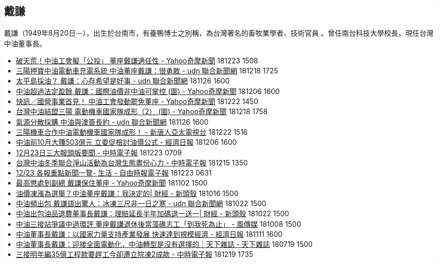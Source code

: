 ## 戴謙

戴謙（1949年8月20日－），出生於台南市，有養鴨博士之別稱，為台灣著名的畜牧業學者、技術官員 。曾任南台科技大學校長，現任台灣中油董事長。
　　　
- [破天荒！中油工會擬「公投」 董座戴謙適任性 - Yahoo奇摩新聞](https://tw.news.yahoo.com/%E7%A0%B4%E5%A4%A9%E8%8D%92-%E4%B8%AD%E6%B2%B9%E5%B7%A5%E6%9C%83%E6%93%AC-%E5%85%AC%E6%8A%95-%E8%91%A3%E5%BA%A7%E6%88%B4%E8%AC%99%E9%81%A9%E4%BB%BB%E6%80%A7-070859325.html "破天荒！中油工會擬「公投」 董座戴謙適任性 - Yahoo奇摩新聞") 181223 1508
- [三陽押寶中油電動車充電系統 中油董座戴謙：很勇敢 - udn 聯合新聞網](https://udn.com/news/story/7251/3544143 "三陽押寶中油電動車充電系統 中油董座戴謙：很勇敢 - udn 聯合新聞網") 181218 1725
- [太平島採油？ 戴謙：心存希望是好事 - udn 聯合新聞網](https://udn.com/news/story/11316/3503577 "太平島採油？ 戴謙：心存希望是好事 - udn 聯合新聞網") 181126 1600
- [中油超過法定盈餘 戴謙：國際油價非中油可掌控 (圖) - Yahoo奇摩新聞](https://tw.news.yahoo.com/%E4%B8%AD%E6%B2%B9%E8%B6%85%E9%81%8E%E6%B3%95%E5%AE%9A%E7%9B%88%E9%A4%98-%E6%88%B4%E8%AC%99-%E5%9C%8B%E9%9A%9B%E6%B2%B9%E5%83%B9%E9%9D%9E%E4%B8%AD%E6%B2%B9%E5%8F%AF%E6%8E%8C%E6%8E%A7-%E5%9C%96-081839614.html "中油超過法定盈餘 戴謙：國際油價非中油可掌控 (圖) - Yahoo奇摩新聞") 181206 1600
- [快訊／國營事業首見！ 中油工會發動罷免董座 - Yahoo奇摩新聞](https://tw.news.yahoo.com/%E5%BF%AB%E8%A8%8A-%E5%9C%8B%E7%87%9F%E4%BA%8B%E6%A5%AD%E9%A6%96%E8%A6%8B-%E4%B8%AD%E6%B2%B9%E5%B7%A5%E6%9C%83%E7%99%BC%E5%8B%95%E7%BD%B7%E5%85%8D%E8%91%A3%E5%BA%A7-065038024.html "快訊／國營事業首見！ 中油工會發動罷免董座 - Yahoo奇摩新聞") 181222 1450
- [台灣中油結盟三陽 電動機車國家隊成形（2） (圖) - Yahoo奇摩新聞](https://tw.news.yahoo.com/%E5%8F%B0%E7%81%A3%E4%B8%AD%E6%B2%B9%E7%B5%90%E7%9B%9F%E4%B8%89%E9%99%BD-%E9%9B%BB%E5%8B%95%E6%A9%9F%E8%BB%8A%E5%9C%8B%E5%AE%B6%E9%9A%8A%E6%88%90%E5%BD%A2-2-%E5%9C%96-095825393.html "台灣中油結盟三陽 電動機車國家隊成形（2） (圖) - Yahoo奇摩新聞") 181218 1758
- [氣源分散採購 中油與澳簽長約 - udn 聯合新聞網](https://udn.com/news/story/11322/3503716 "氣源分散採購 中油與澳簽長約 - udn 聯合新聞網") 181126 1600
- [三陽機車合作中油電動機車國家隊成形！ - 新唐人亞太電視台](http://www.ntdtv.com.tw/b5/20181222/video/236548.html?%E4%B8%89%E9%99%BD%E6%A9%9F%E8%BB%8A%E5%90%88%E4%BD%9C%E4%B8%AD%E6%B2%B9%20%E9%9B%BB%E5%8B%95%E6%A9%9F%E8%BB%8A%E5%9C%8B%E5%AE%B6%E9%9A%8A%E6%88%90%E5%BD%A2%EF%BC%81 "三陽機車合作中油電動機車國家隊成形！ - 新唐人亞太電視台") 181222 1516
- [中油前10月大賺503億元 立委促檢討油價公式 - 經濟日報](https://money.udn.com/money/story/5618/3522074 "中油前10月大賺503億元 立委促檢討油價公式 - 經濟日報") 181206 1600
- [12月23日三大報頭版要聞 - 中時電子報](https://www.chinatimes.com/realtimenews/20181223000790-260405 "12月23日三大報頭版要聞 - 中時電子報") 181223 0709
- [台灣中油冬季聯合淨山活動為台灣生態盡份心力 - 中時電子報](https://www.chinatimes.com/realtimenews/20181215001533-260405 "台灣中油冬季聯合淨山活動為台灣生態盡份心力 - 中時電子報") 181215 1350
- [12/23 各報重點新聞一覽- 生活 - 自由時報電子報](http://news.ltn.com.tw/news/life/breakingnews/2650619 "12/23 各報重點新聞一覽- 生活 - 自由時報電子報") 181223 0631
- [最高懲處到副總 戴謙保住董座 - Yahoo奇摩新聞](https://tw.news.yahoo.com/%E6%9C%80%E9%AB%98%E6%87%B2%E8%99%95%E5%88%B0%E5%89%AF%E7%B8%BD-%E6%88%B4%E8%AC%99%E4%BF%9D%E4%BD%8F%E8%91%A3%E5%BA%A7-215011580.html "最高懲處到副總 戴謙保住董座 - Yahoo奇摩新聞") 181102 1500
- [油價凍漲為選舉？中油董座戴謙：我決定的| 財經 - 新頭殼](https://newtalk.tw/news/view/2018-10-16/153187 "油價凍漲為選舉？中油董座戴謙：我決定的| 財經 - 新頭殼") 181016 1500
- [中油頻出包 戴謙語出驚人：冰凍三尺非一日之寒 - udn 聯合新聞網](https://udn.com/news/story/7238/3435502 "中油頻出包 戴謙語出驚人：冰凍三尺非一日之寒 - udn 聯合新聞網") 181022 1500
- [中油出包油品退費董事長戴謙：理賠延長半年加碼退一送一| 財經 - 新頭殼](https://newtalk.tw/news/view/2018-10-22/156061 "中油出包油品退費董事長戴謙：理賠延長半年加碼退一送一| 財經 - 新頭殼") 181022 1500
- [中油三接站爭議中過環評 董座戴謙退休後當藻礁志工「到我死為止」 - 風傳媒](https://www.storm.mg/article/532433 "中油三接站爭議中過環評 董座戴謙退休後當藻礁志工「到我死為止」 - 風傳媒") 181008 1500
- [中油董事長戴謙：以國家力量支持產業發展 快速達到規模經濟 - 經濟日報](https://money.udn.com/money/story/5648/3474885 "中油董事長戴謙：以國家力量支持產業發展 快速達到規模經濟 - 經濟日報") 181111 1600
- [中油董事長戴謙：迎接全面電動化，中油轉型是沒有選擇的｜天下雜誌 - 天下雜誌](https://www.cw.com.tw/article/article.action?id=5091148 "中油董事長戴謙：迎接全面電動化，中油轉型是沒有選擇的｜天下雜誌 - 天下雜誌") 180719 1500
- [三接明年編35億工程款要趕工今卻遭立院凍2成款 - 中時電子報](https://www.chinatimes.com/realtimenews/20181219003624-260410 "三接明年編35億工程款要趕工今卻遭立院凍2成款 - 中時電子報") 181219 1735
